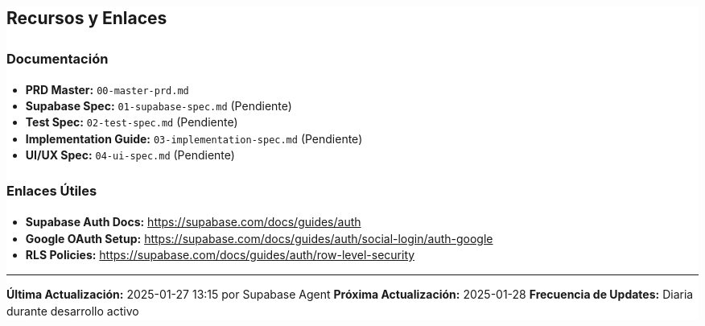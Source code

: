 
## Recursos y Enlaces

### Documentación
- **PRD Master:** `00-master-prd.md`
- **Supabase Spec:** `01-supabase-spec.md` (Pendiente)
- **Test Spec:** `02-test-spec.md` (Pendiente)
- **Implementation Guide:** `03-implementation-spec.md` (Pendiente)
- **UI/UX Spec:** `04-ui-spec.md` (Pendiente)

### Enlaces Útiles
- **Supabase Auth Docs:** https://supabase.com/docs/guides/auth
- **Google OAuth Setup:** https://supabase.com/docs/guides/auth/social-login/auth-google
- **RLS Policies:** https://supabase.com/docs/guides/auth/row-level-security

---

**Última Actualización:** 2025-01-27 13:15 por Supabase Agent
**Próxima Actualización:** 2025-01-28
**Frecuencia de Updates:** Diaria durante desarrollo activo